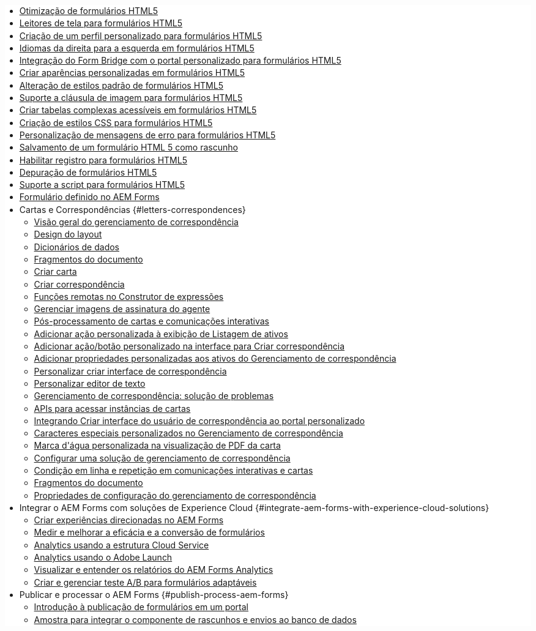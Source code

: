    + [Otimização de formulários HTML5](using/optimize-html5-forms.md)
   + [Leitores de tela para formulários HTML5](using/screen-readers.md)
   + [Criação de um perfil personalizado para formulários HTML5](using/custom-profile.md)
   + [Idiomas da direita para a esquerda em formulários HTML5](using/right-left-languages.md)
   + [Integração do Form Bridge com o portal personalizado para formulários HTML5](using/integrate-form-bridge-forms-portal.md)
   + [Criar aparências personalizadas em formulários HTML5](using/custom-widgets.md)
   + [Alteração de estilos padrão de formulários HTML5](using/changing-default-styles.md)
   + [Suporte a cláusula de imagem para formulários HTML5](using/picture-clause-support.md)
   + [Criar tabelas complexas acessíveis em formulários HTML5](using/accessible-tables.md)
   + [Criação de estilos CSS para formulários HTML5](using/css-styles.md)
   + [Personalização de mensagens de erro para formulários HTML5](using/customzing-errors-html5-forms.md)
   + [Salvamento de um formulário HTML 5 como rascunho](using/saving-html5-form-draft.md)
   + [Habilitar registro para formulários HTML5](using/enable-logs.md)
   + [Depuração de formulários HTML5](using/debug.md)
   + [Suporte a script para formulários HTML5](using/scripting-support.md)
   + [Formulário definido no AEM Forms](using/formset-in-aem-forms.md)
+ Cartas e Correspondências {#letters-correspondences}
   + [Visão geral do gerenciamento de correspondência](using/cm-overview.md)
   + [Design do layout](using/layout-design-details.md)
   + [Dicionários de dados](using/data-dictionary.md)
   + [Fragmentos do documento](using/document-fragments.md)
   + [Criar carta](using/create-letter.md)
   + [Criar correspondência](using/create-correspondence.md)
   + [Funções remotas no Construtor de expressões](using/expression-builder.md)
   + [Gerenciar imagens de assinatura do agente](using/manage-agent-signature-images.md)
   + [Pós-processamento de cartas e comunicações interativas](using/submit-letter-topostprocess.md)
   + [Adicionar ação personalizada à exibição de Listagem de ativos](using/add-custom-action-asset-listing-view.md)
   + [Adicionar ação/botão personalizado na interface para Criar correspondência](using/add-action-button-in-create-correspondence-ui.md)
   + [Adicionar propriedades personalizadas aos ativos do Gerenciamento de correspondência](using/add-custom-properties-cm-assets.md)
   + [Personalizar criar interface de correspondência](using/customize-create-correspondence-ui.md)
   + [Personalizar editor de texto](using/customize-text-editor.md)
   + [Gerenciamento de correspondência: solução de problemas](using/cm-troubleshooting.md)
   + [APIs para acessar instâncias de cartas](using/cm-apis-to-access-letter-instances.md)
   + [Integrando Criar interface do usuário de correspondência ao portal personalizado](using/integrating-create-correspondence-ui-with-your-portal.md)
   + [Caracteres especiais personalizados no Gerenciamento de correspondência](using/custom-special-characters.md)
   + [Marca d&#39;água personalizada na visualização de PDF da carta](using/custom-watermark.md)
   + [Configurar uma solução de gerenciamento de correspondência](using/configuring-a-cm-solution.md)
   + [Condição em linha e repetição em comunicações interativas e cartas](using/cm-inline-condition.md)
   + [Fragmentos do documento](using/lists.md)
   + [Propriedades de configuração do gerenciamento de correspondência](using/cm-configuration-properties.md)
+ Integrar o AEM Forms com soluções de Experience Cloud {#integrate-aem-forms-with-experience-cloud-solutions}
   + [Criar experiências direcionadas no AEM Forms](/help/forms/using/experience-targeting-forms.md)
   + [Medir e melhorar a eficácia e a conversão de formulários](using/measure-improve-performance-forms-documents.md)
   + [Analytics usando a estrutura Cloud Service](using/configure-analytics-forms-documents.md)
   + [Analytics usando o Adobe Launch](using/integrate-aem-forms-with-adobe-analytics.md)
   + [Visualizar e entender os relatórios do AEM Forms Analytics](using/view-understand-aem-forms-analytics-reports.md)
   + [Criar e gerenciar teste A/B para formulários adaptáveis](using/ab-testing-adaptive-forms.md)
+ Publicar e processar o AEM Forms {#publish-process-aem-forms}
   + [Introdução à publicação de formulários em um portal](using/introduction-publishing-forms.md)
   + [Amostra para integrar o componente de rascunhos e envios ao banco de dados](using/integrate-draft-submission-database.md)